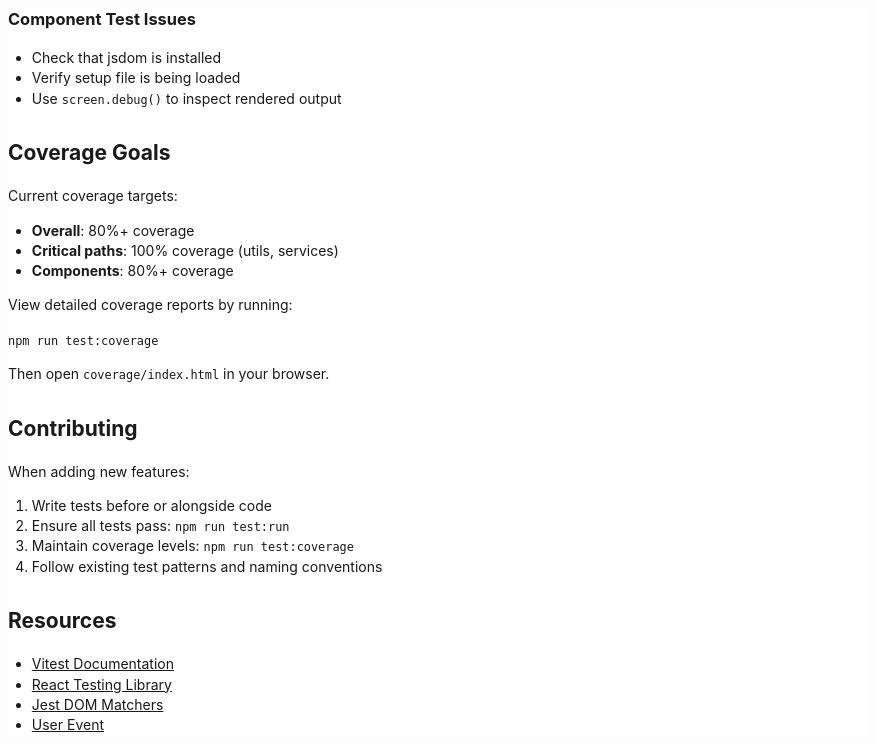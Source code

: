 ### Component Test Issues

- Check that jsdom is installed
- Verify setup file is being loaded
- Use `screen.debug()` to inspect rendered output

## Coverage Goals

Current coverage targets:
- **Overall**: 80%+ coverage
- **Critical paths**: 100% coverage (utils, services)
- **Components**: 80%+ coverage

View detailed coverage reports by running:
```bash
npm run test:coverage
```

Then open `coverage/index.html` in your browser.

## Contributing

When adding new features:
1. Write tests before or alongside code
2. Ensure all tests pass: `npm run test:run`
3. Maintain coverage levels: `npm run test:coverage`
4. Follow existing test patterns and naming conventions

## Resources

- [Vitest Documentation](https://vitest.dev/)
- [React Testing Library](https://testing-library.com/react)
- [Jest DOM Matchers](https://github.com/testing-library/jest-dom)
- [User Event](https://testing-library.com/docs/user-event/intro)
